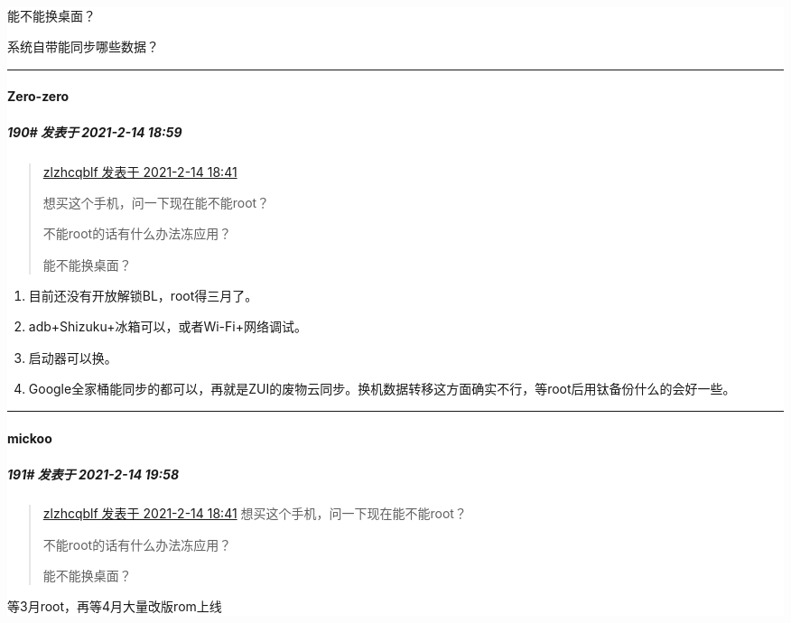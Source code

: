 能不能换桌面？

系统自带能同步哪些数据？







*****

####  Zero-zero  
##### 190#       发表于 2021-2-14 18:59



<blockquote><a href="httphttps://bbs.saraba1st.com/2b/forum.php?mod=redirect&amp;goto=findpost&amp;pid=50332671&amp;ptid=1984815" target="_blank">zlzhcqblf 发表于 2021-2-14 18:41</a>

想买这个手机，问一下现在能不能root？

不能root的话有什么办法冻应用？

能不能换桌面？</blockquote>
1. 目前还没有开放解锁BL，root得三月了。

2. adb+Shizuku+冰箱可以，或者Wi-Fi+网络调试。

3. 启动器可以换。

4. Google全家桶能同步的都可以，再就是ZUI的废物云同步。换机数据转移这方面确实不行，等root后用钛备份什么的会好一些。







*****

####  mickoo  
##### 191#       发表于 2021-2-14 19:58



<blockquote><a href="httphttps://bbs.saraba1st.com/2b/forum.php?mod=redirect&amp;goto=findpost&amp;pid=50332671&amp;ptid=1984815" target="_blank">zlzhcqblf 发表于 2021-2-14 18:41</a>
想买这个手机，问一下现在能不能root？

不能root的话有什么办法冻应用？

能不能换桌面？</blockquote>
等3月root，再等4月大量改版rom上线
